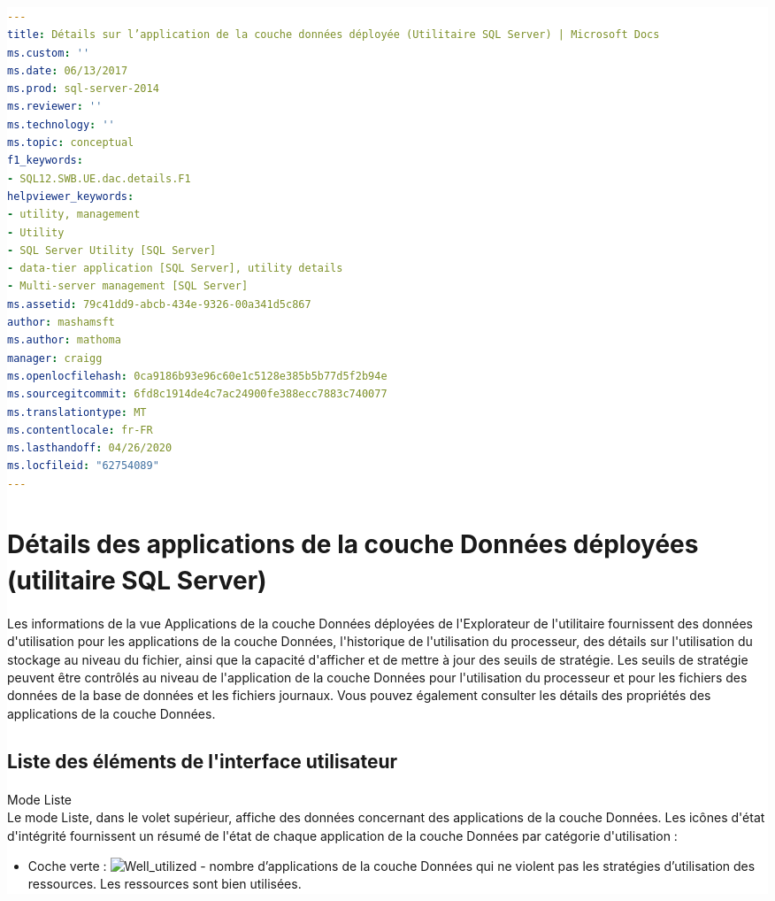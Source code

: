 ```yaml
---
title: Détails sur l’application de la couche données déployée (Utilitaire SQL Server) | Microsoft Docs
ms.custom: ''
ms.date: 06/13/2017
ms.prod: sql-server-2014
ms.reviewer: ''
ms.technology: ''
ms.topic: conceptual
f1_keywords:
- SQL12.SWB.UE.dac.details.F1
helpviewer_keywords:
- utility, management
- Utility
- SQL Server Utility [SQL Server]
- data-tier application [SQL Server], utility details
- Multi-server management [SQL Server]
ms.assetid: 79c41dd9-abcb-434e-9326-00a341d5c867
author: mashamsft
ms.author: mathoma
manager: craigg
ms.openlocfilehash: 0ca9186b93e96c60e1c5128e385b5b77d5f2b94e
ms.sourcegitcommit: 6fd8c1914de4c7ac24900fe388ecc7883c740077
ms.translationtype: MT
ms.contentlocale: fr-FR
ms.lasthandoff: 04/26/2020
ms.locfileid: "62754089"
---
```

# <a name="deployed-data-tier-application-details-sql-server-utility"></a>Détails des applications de la couche Données déployées (utilitaire SQL Server)
  Les informations de la vue Applications de la couche Données déployées de l'Explorateur de l'utilitaire fournissent des données d'utilisation pour les applications de la couche Données, l'historique de l'utilisation du processeur, des détails sur l'utilisation du stockage au niveau du fichier, ainsi que la capacité d'afficher et de mettre à jour des seuils de stratégie. Les seuils de stratégie peuvent être contrôlés au niveau de l'application de la couche Données pour l'utilisation du processeur et pour les fichiers des données de la base de données et les fichiers journaux. Vous pouvez également consulter les détails des propriétés des applications de la couche Données.  
  
## <a name="uielement-list"></a>Liste des éléments de l'interface utilisateur  
 Mode Liste  
 Le mode Liste, dans le volet supérieur, affiche des données concernant des applications de la couche Données. Les icônes d'état d'intégrité fournissent un résumé de l'état de chaque application de la couche Données par catégorie d'utilisation :  
  
-   Coche verte : ![](../../2014/database-engine/media/well-utilized.gif "Well_utilized") - nombre d’applications de la couche Données qui ne violent pas les stratégies d’utilisation des ressources. Les ressources sont bien utilisées.  
  